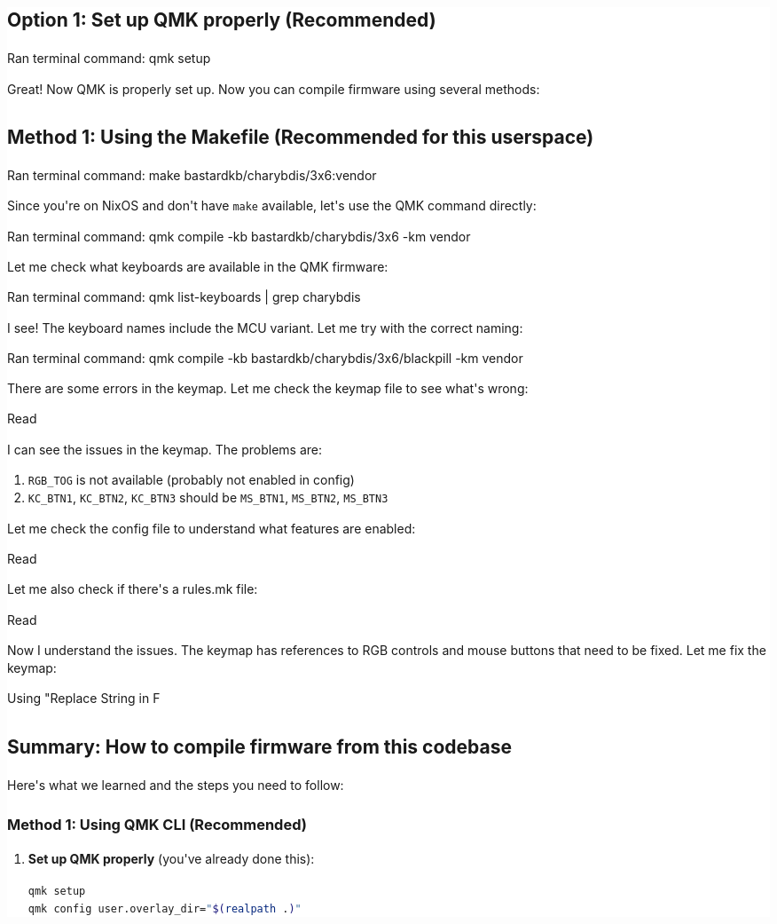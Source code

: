 ## Option 1: Set up QMK properly (Recommended) 

Ran terminal command: qmk setup

Great! Now QMK is properly set up. Now you can compile firmware using several methods:

## Method 1: Using the Makefile (Recommended for this userspace) 

Ran terminal command: make bastardkb/charybdis/3x6:vendor

Since you're on NixOS and don't have `make` available, let's use the QMK command directly: 

Ran terminal command: qmk compile -kb bastardkb/charybdis/3x6 -km vendor

Let me check what keyboards are available in the QMK firmware: 

Ran terminal command: qmk list-keyboards | grep charybdis

I see! The keyboard names include the MCU variant. Let me try with the correct naming: 

Ran terminal command: qmk compile -kb bastardkb/charybdis/3x6/blackpill -km vendor

There are some errors in the keymap. Let me check the keymap file to see what's wrong: 

Read [](file:///home/gespitia/projects/qmk_userspace/keyboards/bastardkb/charybdis/3x6/keymaps/vendor/keymap.c)

I can see the issues in the keymap. The problems are:

1. `RGB_TOG` is not available (probably not enabled in config)
2. `KC_BTN1`, `KC_BTN2`, `KC_BTN3` should be `MS_BTN1`, `MS_BTN2`, `MS_BTN3`

Let me check the config file to understand what features are enabled: 

Read [](file:///home/gespitia/projects/qmk_userspace/keyboards/bastardkb/charybdis/3x6/keymaps/vendor/config.h)

Let me also check if there's a rules.mk file: 

Read [](file:///home/gespitia/projects/qmk_userspace/keyboards/bastardkb/charybdis/3x6/keymaps/vendor/rules.mk)

Now I understand the issues. The keymap has references to RGB controls and mouse buttons that need to be fixed. Let me fix the keymap: 

Using "Replace String in F
## Summary: How to compile firmware from this codebase

Here's what we learned and the steps you need to follow:

### **Method 1: Using QMK CLI (Recommended)**

1. **Set up QMK properly** (you've already done this):
   ```bash
   qmk setup
   qmk config user.overlay_dir="$(realpath .)"
   ```
